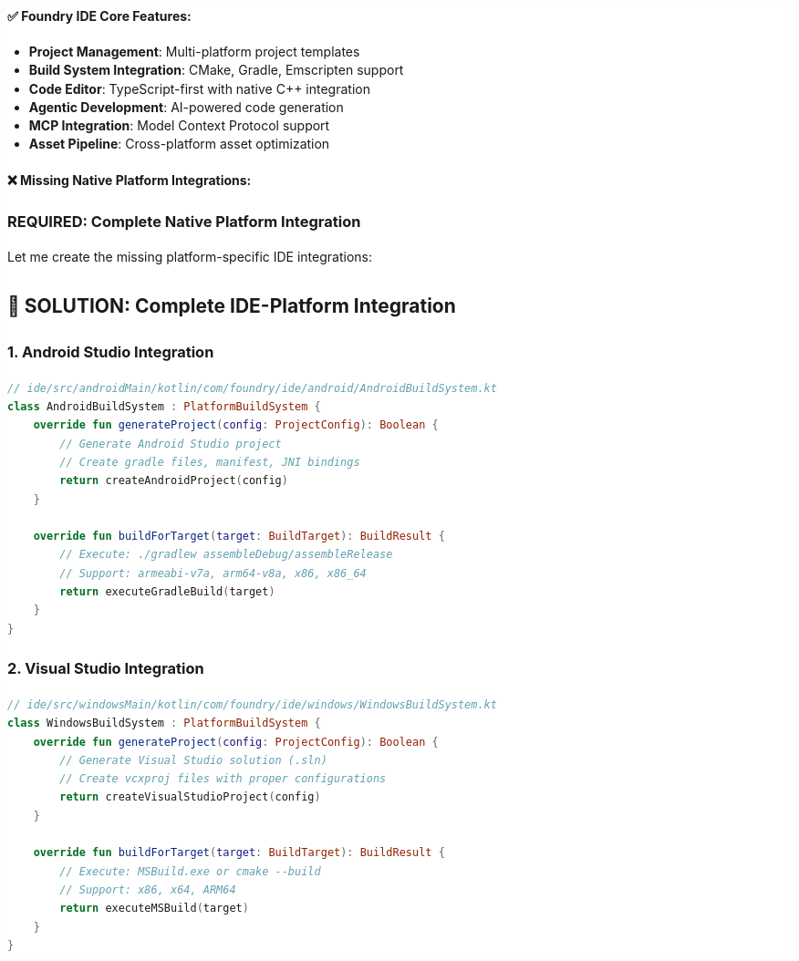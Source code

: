 #### **✅ Foundry IDE Core Features:**
- **Project Management**: Multi-platform project templates
- **Build System Integration**: CMake, Gradle, Emscripten support
- **Code Editor**: TypeScript-first with native C++ integration
- **Agentic Development**: AI-powered code generation
- **MCP Integration**: Model Context Protocol support
- **Asset Pipeline**: Cross-platform asset optimization

#### **❌ Missing Native Platform Integrations:**

### **REQUIRED: Complete Native Platform Integration**

Let me create the missing platform-specific IDE integrations:

## 🎯 **SOLUTION: Complete IDE-Platform Integration**

### **1. Android Studio Integration**
```kotlin
// ide/src/androidMain/kotlin/com/foundry/ide/android/AndroidBuildSystem.kt
class AndroidBuildSystem : PlatformBuildSystem {
    override fun generateProject(config: ProjectConfig): Boolean {
        // Generate Android Studio project
        // Create gradle files, manifest, JNI bindings
        return createAndroidProject(config)
    }
    
    override fun buildForTarget(target: BuildTarget): BuildResult {
        // Execute: ./gradlew assembleDebug/assembleRelease
        // Support: armeabi-v7a, arm64-v8a, x86, x86_64
        return executeGradleBuild(target)
    }
}
```

### **2. Visual Studio Integration**
```kotlin
// ide/src/windowsMain/kotlin/com/foundry/ide/windows/WindowsBuildSystem.kt
class WindowsBuildSystem : PlatformBuildSystem {
    override fun generateProject(config: ProjectConfig): Boolean {
        // Generate Visual Studio solution (.sln)
        // Create vcxproj files with proper configurations
        return createVisualStudioProject(config)
    }
    
    override fun buildForTarget(target: BuildTarget): BuildResult {
        // Execute: MSBuild.exe or cmake --build
        // Support: x86, x64, ARM64
        return executeMSBuild(target)
    }
}
```
